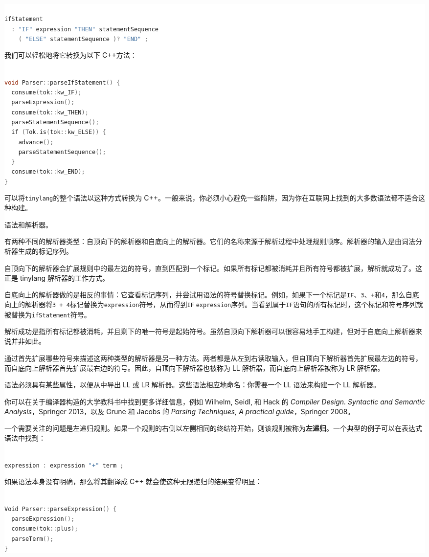 ```cpp

ifStatement
  : "IF" expression "THEN" statementSequence
    ( "ELSE" statementSequence )? "END" ;
```

我们可以轻松地将它转换为以下 C++方法：

```cpp

void Parser::parseIfStatement() {
  consume(tok::kw_IF);
  parseExpression();
  consume(tok::kw_THEN);
  parseStatementSequence();
  if (Tok.is(tok::kw_ELSE)) {
    advance();
    parseStatementSequence();
  }
  consume(tok::kw_END);
}
```

可以将`tinylang`的整个语法以这种方式转换为 C++。一般来说，你必须小心避免一些陷阱，因为你在互联网上找到的大多数语法都不适合这种构建。

语法和解析器。

有两种不同的解析器类型：自顶向下的解析器和自底向上的解析器。它们的名称来源于解析过程中处理规则顺序。解析器的输入是由词法分析器生成的标记序列。

自顶向下的解析器会扩展规则中的最左边的符号，直到匹配到一个标记。如果所有标记都被消耗并且所有符号都被扩展，解析就成功了。这正是 tinylang 解析器的工作方式。

自底向上的解析器做的是相反的事情：它查看标记序列，并尝试用语法的符号替换标记。例如，如果下一个标记是`IF`、`3`、`+`和`4`，那么自底向上的解析器将`3 + 4`标记替换为`expression`符号，从而得到`IF` `expression`序列。当看到属于`IF`语句的所有标记时，这个标记和符号序列就被替换为`ifStatement`符号。

解析成功是指所有标记都被消耗，并且剩下的唯一符号是起始符号。虽然自顶向下解析器可以很容易地手工构建，但对于自底向上解析器来说并非如此。

通过首先扩展哪些符号来描述这两种类型的解析器是另一种方法。两者都是从左到右读取输入，但自顶向下解析器首先扩展最左边的符号，而自底向上解析器首先扩展最右边的符号。因此，自顶向下解析器也被称为 LL 解析器，而自底向上解析器被称为 LR 解析器。

语法必须具有某些属性，以便从中导出 LL 或 LR 解析器。这些语法相应地命名：你需要一个 LL 语法来构建一个 LL 解析器。

你可以在关于编译器构造的大学教科书中找到更多详细信息，例如 Wilhelm, Seidl, 和 Hack 的 *Compiler Design. Syntactic and Semantic Analysis*，Springer 2013，以及 Grune 和 Jacobs 的 *Parsing Techniques, A practical guide*，Springer 2008。

一个需要关注的问题是左递归规则。如果一个规则的右侧以左侧相同的终结符开始，则该规则被称为**左递归**。一个典型的例子可以在表达式语法中找到：

```cpp

expression : expression "+" term ;
```

如果语法本身没有明确，那么将其翻译成 C++ 就会使这种无限递归的结果变得明显：

```cpp

Void Parser::parseExpression() {
  parseExpression();
  consume(tok::plus);
  parseTerm();
}
```
